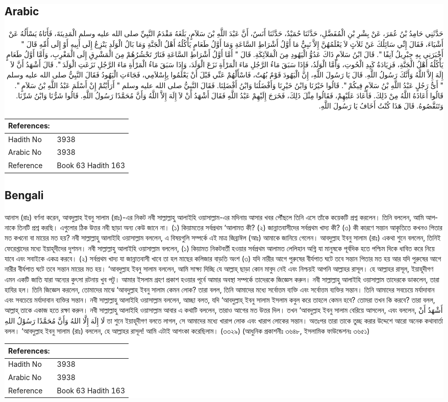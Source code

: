 ## Arabic


<div dir="rtl" lang="ar" style={{fontSize:'larger',backgroundColor:'#f8f9fa',padding:20}}>
حَدَّثَنِي حَامِدُ بْنُ عُمَرَ، عَنْ بِشْرِ بْنِ الْمُفَضَّلِ، حَدَّثَنَا حُمَيْدٌ، حَدَّثَنَا أَنَسٌ، أَنَّ عَبْدَ اللَّهِ بْنَ سَلاَمٍ، بَلَغَهُ مَقْدَمُ النَّبِيِّ صلى الله عليه وسلم الْمَدِينَةَ، فَأَتَاهُ يَسْأَلُهُ عَنْ أَشْيَاءَ، فَقَالَ إِنِّي سَائِلُكَ عَنْ ثَلاَثٍ لاَ يَعْلَمُهُنَّ إِلاَّ نَبِيٌّ مَا أَوَّلُ أَشْرَاطِ السَّاعَةِ وَمَا أَوَّلُ طَعَامٍ يَأْكُلُهُ أَهْلُ الْجَنَّةِ وَمَا بَالُ الْوَلَدِ يَنْزِعُ إِلَى أَبِيهِ أَوْ إِلَى أُمِّهِ قَالَ ‏"‏ أَخْبَرَنِي بِهِ جِبْرِيلُ آنِفًا ‏"‏‏.‏ قَالَ ابْنُ سَلاَمٍ ذَاكَ عَدُوُّ الْيَهُودِ مِنَ الْمَلاَئِكَةِ‏.‏ قَالَ ‏"‏ أَمَّا أَوَّلُ أَشْرَاطِ السَّاعَةِ فَنَارٌ تَحْشُرُهُمْ مِنَ الْمَشْرِقِ إِلَى الْمَغْرِبِ، وَأَمَّا أَوَّلُ طَعَامٍ يَأْكُلُهُ أَهْلُ الْجَنَّةِ، فَزِيَادَةُ كَبِدِ الْحُوتِ، وَأَمَّا الْوَلَدُ، فَإِذَا سَبَقَ مَاءُ الرَّجُلِ مَاءَ الْمَرْأَةِ نَزَعَ الْوَلَدَ، وَإِذَا سَبَقَ مَاءُ الْمَرْأَةِ مَاءَ الرَّجُلِ نَزَعَتِ الْوَلَدَ ‏"‏‏.‏ قَالَ أَشْهَدُ أَنَّ لاَ إِلَهَ إِلاَّ اللَّهُ وَأَنَّكَ رَسُولُ اللَّهِ‏.‏ قَالَ يَا رَسُولَ اللَّهِ، إِنَّ الْيَهُودَ قَوْمٌ بُهُتٌ، فَاسْأَلْهُمْ عَنِّي قَبْلَ أَنْ يَعْلَمُوا بِإِسْلاَمِي، فَجَاءَتِ الْيَهُودُ فَقَالَ النَّبِيُّ صلى الله عليه وسلم ‏"‏ أَىُّ رَجُلٍ عَبْدُ اللَّهِ بْنُ سَلاَمٍ فِيكُمْ ‏"‏‏.‏ قَالُوا خَيْرُنَا وَابْنُ خَيْرِنَا وَأَفْضَلُنَا وَابْنُ أَفْضَلِنَا‏.‏ فَقَالَ النَّبِيُّ صلى الله عليه وسلم ‏"‏ أَرَأَيْتُمْ إِنْ أَسْلَمَ عَبْدُ اللَّهِ بْنُ سَلاَمٍ ‏"‏‏.‏ قَالُوا أَعَاذَهُ اللَّهُ مِنْ ذَلِكَ‏.‏ فَأَعَادَ عَلَيْهِمْ، فَقَالُوا مِثْلَ ذَلِكَ، فَخَرَجَ إِلَيْهِمْ عَبْدُ اللَّهِ فَقَالَ أَشْهَدُ أَنْ لاَ إِلَهَ إِلاَّ اللَّهُ وَأَنَّ مُحَمَّدًا رَسُولُ اللَّهِ‏.‏ قَالُوا شَرُّنَا وَابْنُ شَرِّنَا‏.‏ وَتَنَقَّصُوهُ‏.‏ قَالَ هَذَا كُنْتُ أَخَافُ يَا رَسُولَ اللَّهِ‏.‏
</div>
<div style={{backgroundColor:'#f8f9fa',padding:20, marginBottom: 10}}><table> <thead> <tr> <th>References:</th> <th></th> </tr> </thead> <tbody><tr><td>Hadith No</td><td>3938</td></tr><tr><td>Arabic No</td><td>3938</td></tr><tr><td>Reference</td><td>Book 63 Hadith 163</td></tr></tbody></table></div>

## Bengali


<div dir="ltr" lang="bn" style={{fontSize:'larger',backgroundColor:'#f8f9fa',padding:20}}>
আনাস (রাঃ) বর্ণনা করেন, আবদুল্লাহ ইবনু সালাম (রাঃ)-এর নিকট নবী সাল্লাল্লাহু আলাইহি ওয়াসাল্লাম-এর মদিনায় আসার খবর পৌঁছলে তিনি এসে তাঁকে কয়েকটি প্রশ্ন করলেন। তিনি বললেন, আমি আপনাকে তিনটি প্রশ্ন করছি। এগুলোর ঠিক উত্তর নবী ছাড়া অন্য কেউ জানে না। (১) কিয়ামতের সর্বপ্রথম ‘আলামত কী? (২) জান্নাতবাসীদের সর্বপ্রথম খাদ্য কী? (৩) কী কারণে সন্তান আকৃতিতে কখনও পিতার মত কখনো বা মায়ের মত হয়? নবী সাল্লাল্লাহু আলাইহি ওয়াসাল্লাম বললেন, এ বিষয়গুলি সম্পর্কে এই মাত্র জিব্রাঈল (আঃ) আমাকে জানিয়ে গেলেন। আবদুল্লাহ ইবনু সালাম (রাঃ) একথা শুনে বললেন, তিনিই ফেরেশ্তাদের মধ্যে ইয়াহূদীদের দুশমন। নবী সাল্লাল্লাহু আলাইহি ওয়াসাল্লাম বললেন, (১) কিয়ামত নিকটবর্তী হওয়ার সর্বপ্রথম আলামত লেলিহান অগ্নি যা মানুষকে পূর্বদিক হতে পশ্চিম দিকে ধাবিত করে নিয়ে যাবে এবং সবাইকে একত্র করবে। (২) সর্বপ্রথম খাদ্য যা জান্নাতবাসী খাবে তা হল মাছের কলিজার বাড়তি অংশ (৩) যদি নারীর আগে পুরুষের বীর্যপাত ঘটে তবে সন্তান পিতার মত হয় আর যদি পুরুষের আগে নারীর বীর্যপাত ঘটে তবে সন্তান মায়ের মত হয়। ‘আবদুল্লাহ ইবনু সালাম বললেন, আমি সাক্ষ্য দিচ্ছি যে আল্লাহ্ ছাড়া কোন মাবুদ নেই এবং নিশ্চয়ই আপনি আল্লাহর রাসূল। হে আল্লাহর রাসূল, ইয়াহূদীগণ এমন একটি জাতি যারা অন্যের কুৎসা রটনায় খুব পটু। আমার ইসলাম গ্রহণ প্রকাশ হওয়ার পূর্বে আমার অবস্থা সম্পর্কে তাদেরকে জিজ্ঞেস করুন। নবী সাল্লাল্লাহু আলাইহি ওয়াসাল্লাম তাদেরকে ডাকলেন, তারা হাযির হল। তিনি জিজ্ঞেস করলেন, তোমাদের মাঝে ‘আবদুল্লাহ ইবনু সালাম কেমন লোক? তারা বলল, তিনি আমাদের মধ্যে সর্বোত্তম ব্যক্তি এবং সর্বোত্তম ব্যক্তির সন্তান। তিনি আমাদের সবচেয়ে মর্যাদাবান এবং সবচেয়ে মর্যাদাবান ব্যক্তির সন্তান। নবী সাল্লাল্লাহু আলাইহি ওয়াসাল্লাম বললেন, আচ্ছা বলত, যদি ‘আবদুল্লাহ্ ইবনু সালাম ইসলাম কবুল করে তাহলে কেমন হবে? তোমরা তখন কি করবে? তারা বলল, আল্লাহ্ তাকে একাজ হতে রক্ষা করুন। নবী সাল্লাল্লাহু আলাইহি ওয়াসাল্লাম আবার এ কথাটি বললেন, তারাও আগের মত উত্তর দিল। তখন ‘আবদুল্লাহ ইবনু সালাম বেরিয়ে আসলেন, এবং বললেন, أَشْهَدُ أَنْ لَا إِلَهَ إِلَّا اللهُ وَأَنَّ مُحَمَّدًا رَسُوْلُ اللهِ তা শুনে ইয়াহূদীগণ বলতে লাগল, সে আমাদের মধ্যে খারাপ লোক এবং খারাপ লোকের সন্তান। অতঃপর তারা তাকে তুচ্ছ করার উদ্দেশে আরো অনেক কথাবার্তা বলল। ‘আবদুল্লাহ ইবনু সালাম (রাঃ) বললেন, হে আল্লাহর রাসূল! আমি এটাই আশংকা করেছিলাম। (৩৩২৯) (আধুনিক প্রকাশনীঃ ৩৬৪৮, ইসলামিক ফাউন্ডেশনঃ ৩৬৫১)
</div>
<div style={{backgroundColor:'#f8f9fa',padding:20, marginBottom: 10}}><table> <thead> <tr> <th>References:</th> <th></th> </tr> </thead> <tbody><tr><td>Hadith No</td><td>3938</td></tr><tr><td>Arabic No</td><td>3938</td></tr><tr><td>Reference</td><td>Book 63 Hadith 163</td></tr></tbody></table></div>
